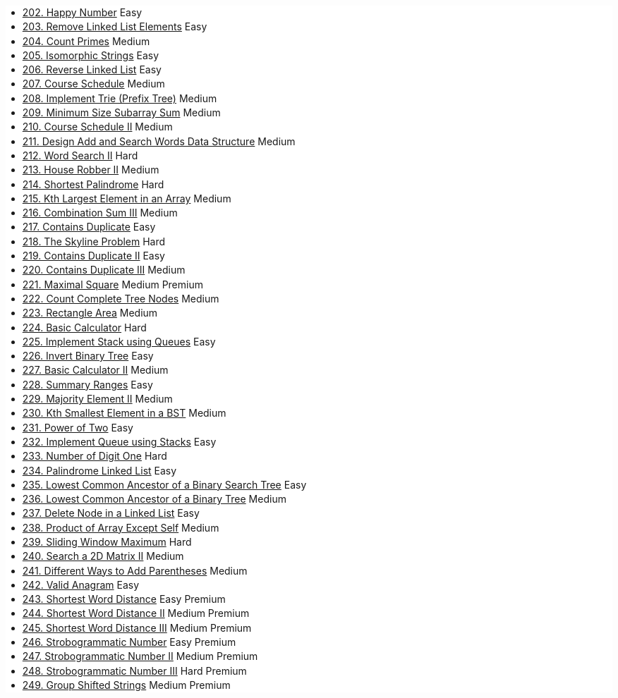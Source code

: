 - [202. Happy Number](https://leetcode.com/problems/happy-number) Easy
- [203. Remove Linked List Elements](https://leetcode.com/problems/remove-linked-list-elements) Easy
- [204. Count Primes](https://leetcode.com/problems/count-primes) Medium
- [205. Isomorphic Strings](https://leetcode.com/problems/isomorphic-strings) Easy
- [206. Reverse Linked List](https://leetcode.com/problems/reverse-linked-list) Easy
- [207. Course Schedule](https://leetcode.com/problems/course-schedule) Medium
- [208. Implement Trie (Prefix Tree)](https://leetcode.com/problems/implement-trie-prefix-tree) Medium
- [209. Minimum Size Subarray Sum](https://leetcode.com/problems/minimum-size-subarray-sum) Medium
- [210. Course Schedule II](https://leetcode.com/problems/course-schedule-ii) Medium
- [211. Design Add and Search Words Data Structure](https://leetcode.com/problems/design-add-and-search-words-data-structure) Medium
- [212. Word Search II](https://leetcode.com/problems/word-search-ii) Hard
- [213. House Robber II](https://leetcode.com/problems/house-robber-ii) Medium
- [214. Shortest Palindrome](https://leetcode.com/problems/shortest-palindrome) Hard
- [215. Kth Largest Element in an Array](https://leetcode.com/problems/kth-largest-element-in-an-array) Medium
- [216. Combination Sum III](https://leetcode.com/problems/combination-sum-iii) Medium
- [217. Contains Duplicate](https://leetcode.com/problems/contains-duplicate) Easy
- [218. The Skyline Problem](https://leetcode.com/problems/the-skyline-problem) Hard
- [219. Contains Duplicate II](https://leetcode.com/problems/contains-duplicate-ii) Easy
- [220. Contains Duplicate III](https://leetcode.com/problems/contains-duplicate-iii) Medium
- [221. Maximal Square](https://leetcode.com/problems/maximal-square) Medium Premium
- [222. Count Complete Tree Nodes](https://leetcode.com/problems/count-complete-tree-nodes) Medium
- [223. Rectangle Area](https://leetcode.com/problems/rectangle-area) Medium
- [224. Basic Calculator](https://leetcode.com/problems/basic-calculator) Hard
- [225. Implement Stack using Queues](https://leetcode.com/problems/implement-stack-using-queues) Easy
- [226. Invert Binary Tree](https://leetcode.com/problems/invert-binary-tree) Easy
- [227. Basic Calculator II](https://leetcode.com/problems/basic-calculator-ii) Medium
- [228. Summary Ranges](https://leetcode.com/problems/summary-ranges) Easy
- [229. Majority Element II](https://leetcode.com/problems/majority-element-ii) Medium
- [230. Kth Smallest Element in a BST](https://leetcode.com/problems/kth-smallest-element-in-a-bst) Medium
- [231. Power of Two](https://leetcode.com/problems/power-of-two) Easy
- [232. Implement Queue using Stacks](https://leetcode.com/problems/implement-queue-using-stacks) Easy
- [233. Number of Digit One](https://leetcode.com/problems/number-of-digit-one) Hard
- [234. Palindrome Linked List](https://leetcode.com/problems/palindrome-linked-list) Easy
- [235. Lowest Common Ancestor of a Binary Search Tree](https://leetcode.com/problems/lowest-common-ancestor-of-a-binary-search-tree) Easy
- [236. Lowest Common Ancestor of a Binary Tree](https://leetcode.com/problems/lowest-common-ancestor-of-a-binary-tree) Medium
- [237. Delete Node in a Linked List](https://leetcode.com/problems/delete-node-in-a-linked-list) Easy
- [238. Product of Array Except Self](https://leetcode.com/problems/product-of-array-except-self) Medium
- [239. Sliding Window Maximum](https://leetcode.com/problems/sliding-window-maximum) Hard
- [240. Search a 2D Matrix II](https://leetcode.com/problems/search-a-2d-matrix-ii) Medium
- [241. Different Ways to Add Parentheses](https://leetcode.com/problems/different-ways-to-add-parentheses) Medium
- [242. Valid Anagram](https://leetcode.com/problems/valid-anagram) Easy
- [243. Shortest Word Distance](https://leetcode.com/problems/shortest-word-distance) Easy Premium
- [244. Shortest Word Distance II](https://leetcode.com/problems/shortest-word-distance-ii) Medium Premium
- [245. Shortest Word Distance III](https://leetcode.com/problems/shortest-word-distance-iii) Medium Premium
- [246. Strobogrammatic Number](https://leetcode.com/problems/strobogrammatic-number) Easy Premium
- [247. Strobogrammatic Number II](https://leetcode.com/problems/strobogrammatic-number-ii) Medium Premium
- [248. Strobogrammatic Number III](https://leetcode.com/problems/strobogrammatic-number-iii) Hard Premium
- [249. Group Shifted Strings](https://leetcode.com/problems/group-shifted-strings) Medium Premium